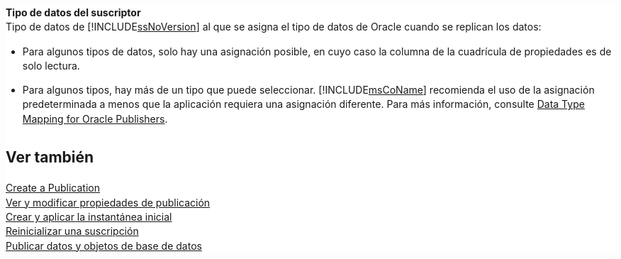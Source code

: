  **Tipo de datos del suscriptor**  
 Tipo de datos de [!INCLUDE[ssNoVersion](../../includes/ssnoversion-md.md)] al que se asigna el tipo de datos de Oracle cuando se replican los datos:  
  
-   Para algunos tipos de datos, solo hay una asignación posible, en cuyo caso la columna de la cuadrícula de propiedades es de solo lectura.  
  
-   Para algunos tipos, hay más de un tipo que puede seleccionar. [!INCLUDE[msCoName](../../includes/msconame-md.md)] recomienda el uso de la asignación predeterminada a menos que la aplicación requiera una asignación diferente. Para más información, consulte [Data Type Mapping for Oracle Publishers](../../relational-databases/replication/non-sql/data-type-mapping-for-oracle-publishers.md).  
  
## <a name="see-also"></a>Ver también  
 [Create a Publication](../../relational-databases/replication/publish/create-a-publication.md)   
 [Ver y modificar propiedades de publicación](../../relational-databases/replication/publish/view-and-modify-publication-properties.md)   
 [Crear y aplicar la instantánea inicial](../../relational-databases/replication/create-and-apply-the-initial-snapshot.md)   
 [Reinicializar una suscripción](../../relational-databases/replication/reinitialize-a-subscription.md)   
 [Publicar datos y objetos de base de datos](../../relational-databases/replication/publish/publish-data-and-database-objects.md)  
  
  
